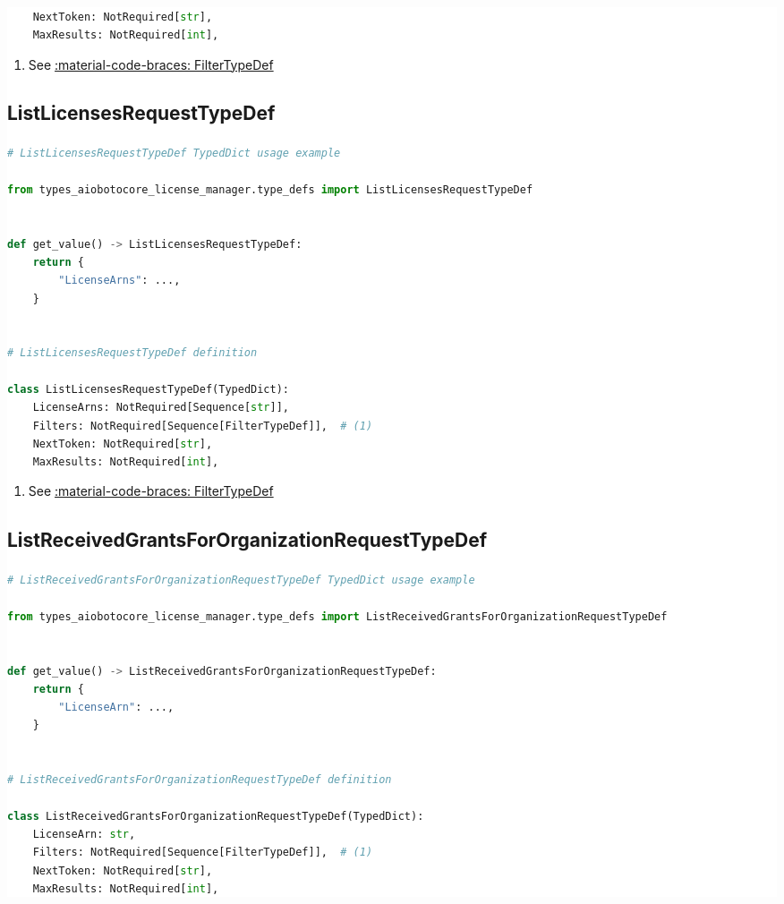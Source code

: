 ```python
    NextToken: NotRequired[str],
    MaxResults: NotRequired[int],
```

1. See [:material-code-braces: FilterTypeDef](./type_defs.md#filtertypedef) 
## ListLicensesRequestTypeDef

```python
# ListLicensesRequestTypeDef TypedDict usage example

from types_aiobotocore_license_manager.type_defs import ListLicensesRequestTypeDef


def get_value() -> ListLicensesRequestTypeDef:
    return {
        "LicenseArns": ...,
    }


# ListLicensesRequestTypeDef definition

class ListLicensesRequestTypeDef(TypedDict):
    LicenseArns: NotRequired[Sequence[str]],
    Filters: NotRequired[Sequence[FilterTypeDef]],  # (1)
    NextToken: NotRequired[str],
    MaxResults: NotRequired[int],
```

1. See [:material-code-braces: FilterTypeDef](./type_defs.md#filtertypedef) 
## ListReceivedGrantsForOrganizationRequestTypeDef

```python
# ListReceivedGrantsForOrganizationRequestTypeDef TypedDict usage example

from types_aiobotocore_license_manager.type_defs import ListReceivedGrantsForOrganizationRequestTypeDef


def get_value() -> ListReceivedGrantsForOrganizationRequestTypeDef:
    return {
        "LicenseArn": ...,
    }


# ListReceivedGrantsForOrganizationRequestTypeDef definition

class ListReceivedGrantsForOrganizationRequestTypeDef(TypedDict):
    LicenseArn: str,
    Filters: NotRequired[Sequence[FilterTypeDef]],  # (1)
    NextToken: NotRequired[str],
    MaxResults: NotRequired[int],
```
